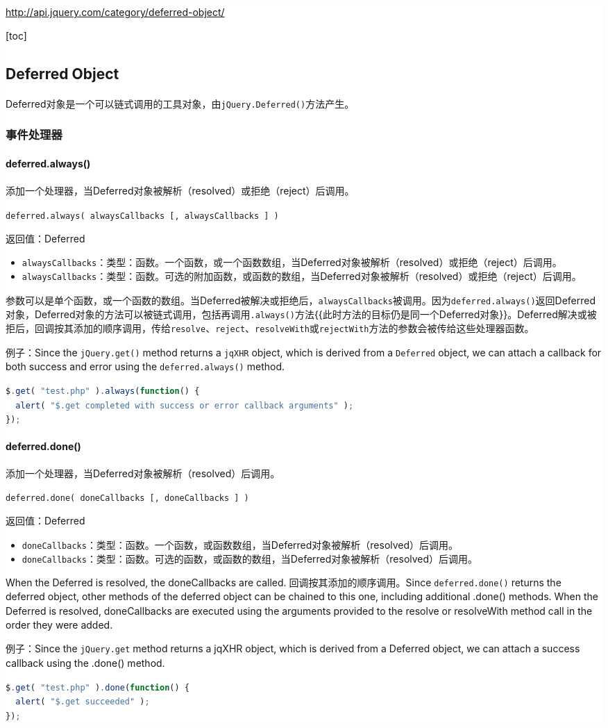 http://api.jquery.com/category/deferred-object/

[toc]

## Deferred Object

Deferred对象是一个可以链式调用的工具对象，由`jQuery.Deferred()`方法产生。

### 事件处理器

#### deferred.always()

添加一个处理器，当Deferred对象被解析（resolved）或拒绝（reject）后调用。

	deferred.always( alwaysCallbacks [, alwaysCallbacks ] )

返回值：Deferred

- `alwaysCallbacks`：类型：函数。一个函数，或一个函数数组，当Deferred对象被解析（resolved）或拒绝（reject）后调用。
- `alwaysCallbacks`：类型：函数。可选的附加函数，或函数的数组，当Deferred对象被解析（resolved）或拒绝（reject）后调用。

参数可以是单个函数，或一个函数的数组。当Deferred被解决或拒绝后，`alwaysCallbacks`被调用。因为`deferred.always()`返回Deferred对象，Deferred对象的方法可以被链式调用，包括再调用`.always()`方法{{此时方法的目标仍是同一个Deferred对象}}。Deferred解决或被拒后，回调按其添加的顺序调用，传给`resolve`、`reject`、`resolveWith`或`rejectWith`方法的参数会被传给这些处理器函数。

例子：Since the `jQuery.get()` method returns a `jqXHR` object, which is derived from a `Deferred` object, we can attach a callback for both success and error using the `deferred.always()` method.

```js
$.get( "test.php" ).always(function() {
  alert( "$.get completed with success or error callback arguments" );
});
```

#### deferred.done()

添加一个处理器，当Deferred对象被解析（resolved）后调用。

	deferred.done( doneCallbacks [, doneCallbacks ] )

返回值：Deferred

- `doneCallbacks`：类型：函数。一个函数，或函数数组，当Deferred对象被解析（resolved）后调用。
- `doneCallbacks`：类型：函数。可选的函数，或函数的数组，当Deferred对象被解析（resolved）后调用。

When the Deferred is resolved, the doneCallbacks are called. 回调按其添加的顺序调用。Since `deferred.done()` returns the deferred object, other methods of the deferred object can be chained to this one, including additional .done() methods. When the Deferred is resolved, doneCallbacks are executed using the arguments provided to the resolve or resolveWith method call in the order they were added.

例子：Since the `jQuery.get` method returns a jqXHR object, which is derived from a Deferred object, we can attach a success callback using the .done() method.

```js
$.get( "test.php" ).done(function() {
  alert( "$.get succeeded" );
});
```
